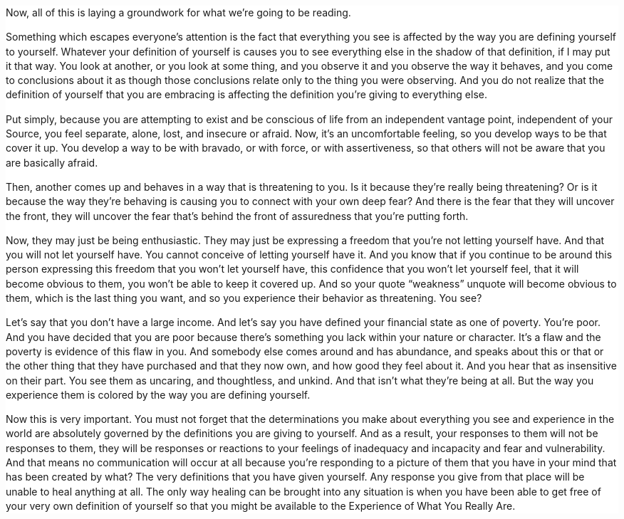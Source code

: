 Now, all of this is laying a groundwork for what we&rsquo;re going to be
reading.

Something which escapes everyone&rsquo;s attention is the fact that
everything you see is affected by the way you are defining yourself to
yourself.  Whatever your definition of yourself is causes you to see
everything else in the shadow of that definition, if I may put it that
way. You look at another, or you look at some thing, and you observe it
and you observe the way it behaves, and you come to conclusions about it
as though those conclusions relate only to the thing you were observing.
And you do not realize that the definition of yourself that you are
embracing is affecting the definition you&rsquo;re giving to everything
else.

Put simply, because you are attempting to exist and be conscious of life
from an independent vantage point, independent of your Source, you feel
separate, alone, lost, and insecure or afraid. Now, it&rsquo;s an
uncomfortable feeling, so you develop ways to be that cover it up. You
develop a way to be with bravado, or with force, or with assertiveness,
so that others will not be aware that you are basically afraid.

Then, another comes up and behaves in a way that is threatening to you.
Is it because they&rsquo;re really being threatening? Or is it because
the way they&rsquo;re behaving is causing you to connect with your own
deep fear? And there is the fear that they will uncover the front, they
will uncover the fear that&rsquo;s behind the front of assuredness that
you&rsquo;re putting forth.

Now, they may just be being enthusiastic. They may just be expressing a
freedom that you&rsquo;re not letting yourself have. And that you will
not let yourself have. You cannot conceive of letting yourself have it.
And you know that if you continue to be around this person expressing
this freedom that you won&rsquo;t let yourself have, this confidence
that you won&rsquo;t let yourself feel, that it will become obvious to
them, you won&rsquo;t be able to keep it covered up. And so your quote
&ldquo;weakness&rdquo; unquote will become obvious to them, which is the
last thing you want, and so you experience their behavior as
threatening. You see?

Let&rsquo;s say that you don&rsquo;t have a large income. And
let&rsquo;s say you have defined your financial state as one of poverty.
You&rsquo;re poor. And you have decided that you are poor because
there&rsquo;s something you lack within your nature or character.
It&rsquo;s a flaw and the poverty is evidence of this flaw in you. And
somebody else comes around and has abundance, and speaks about this or
that or the other thing that they have purchased and that they now own,
and how good they feel about it. And you hear that as insensitive on
their part. You see them as uncaring, and thoughtless, and unkind. And
that isn&rsquo;t what they&rsquo;re being at all. But the way you
experience them is colored by the way you are defining yourself.

Now this is very important. You must not forget that the determinations
you make about everything you see and experience in the world are
absolutely governed by the definitions you are giving to yourself. And
as a result, your responses to them will not be responses to them, they
will be responses or reactions to your feelings of inadequacy and
incapacity and fear and vulnerability. And that means no communication
will occur at all because you&rsquo;re responding to a picture of them
that you have in your mind that has been created by what? The very
definitions that you have given yourself. Any response you give from
that place will be unable to heal anything at all. The only way healing
can be brought into any situation is when you have been able to get free
of your very own definition of yourself so that you might be available
to the Experience of What You Really Are.
